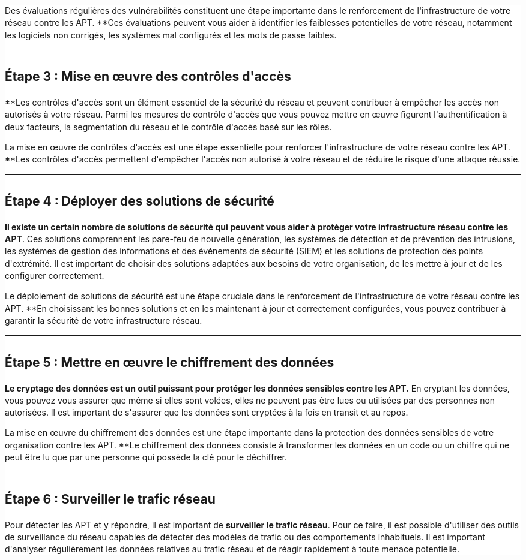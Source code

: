 Des évaluations régulières des vulnérabilités constituent une étape importante dans le renforcement de l'infrastructure de votre réseau contre les APT. **Ces évaluations peuvent vous aider à identifier les faiblesses potentielles de votre réseau, notamment les logiciels non corrigés, les systèmes mal configurés et les mots de passe faibles.

______

## Étape 3 : Mise en œuvre des contrôles d'accès

**Les contrôles d'accès sont un élément essentiel de la sécurité du réseau et peuvent contribuer à empêcher les accès non autorisés à votre réseau. Parmi les mesures de contrôle d'accès que vous pouvez mettre en œuvre figurent l'authentification à deux facteurs, la segmentation du réseau et le contrôle d'accès basé sur les rôles.

La mise en œuvre de contrôles d'accès est une étape essentielle pour renforcer l'infrastructure de votre réseau contre les APT. **Les contrôles d'accès permettent d'empêcher l'accès non autorisé à votre réseau et de réduire le risque d'une attaque réussie.

______

## Étape 4 : Déployer des solutions de sécurité

**Il existe un certain nombre de solutions de sécurité qui peuvent vous aider à protéger votre infrastructure réseau contre les APT**. Ces solutions comprennent les pare-feu de nouvelle génération, les systèmes de détection et de prévention des intrusions, les systèmes de gestion des informations et des événements de sécurité (SIEM) et les solutions de protection des points d'extrémité. Il est important de choisir des solutions adaptées aux besoins de votre organisation, de les mettre à jour et de les configurer correctement.

Le déploiement de solutions de sécurité est une étape cruciale dans le renforcement de l'infrastructure de votre réseau contre les APT. **En choisissant les bonnes solutions et en les maintenant à jour et correctement configurées, vous pouvez contribuer à garantir la sécurité de votre infrastructure réseau.

______

## Étape 5 : Mettre en œuvre le chiffrement des données

**Le cryptage des données est un outil puissant pour protéger les données sensibles contre les APT.** En cryptant les données, vous pouvez vous assurer que même si elles sont volées, elles ne peuvent pas être lues ou utilisées par des personnes non autorisées. Il est important de s'assurer que les données sont cryptées à la fois en transit et au repos.

La mise en œuvre du chiffrement des données est une étape importante dans la protection des données sensibles de votre organisation contre les APT. **Le chiffrement des données consiste à transformer les données en un code ou un chiffre qui ne peut être lu que par une personne qui possède la clé pour le déchiffrer.

______

## Étape 6 : Surveiller le trafic réseau

Pour détecter les APT et y répondre, il est important de **surveiller le trafic réseau**. Pour ce faire, il est possible d'utiliser des outils de surveillance du réseau capables de détecter des modèles de trafic ou des comportements inhabituels. Il est important d'analyser régulièrement les données relatives au trafic réseau et de réagir rapidement à toute menace potentielle.
